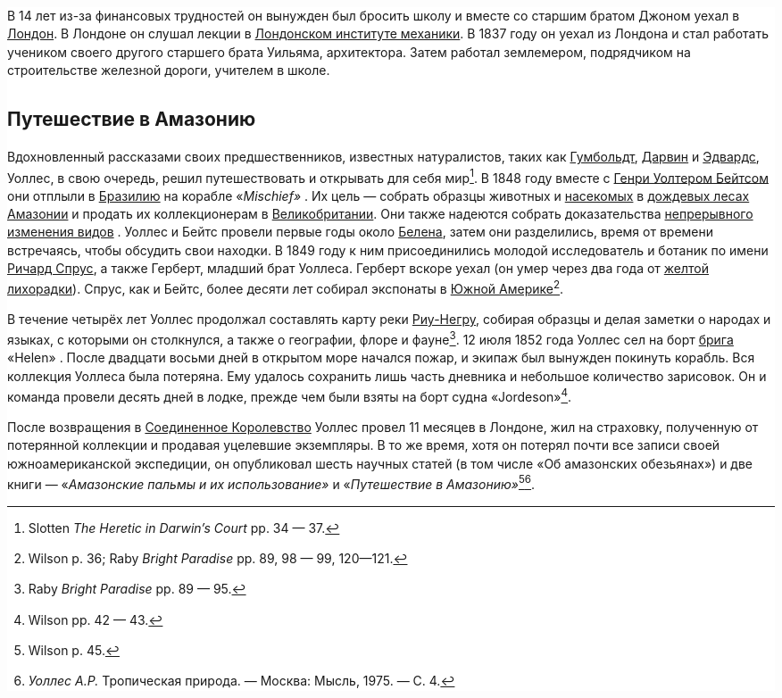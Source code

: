 В 14 лет из-за финансовых трудностей он вынужден был бросить школу и вместе со старшим братом Джоном уехал в [Лондон](https://ru.wikipedia.org/wiki/%D0%9B%D0%BE%D0%BD%D0%B4%D0%BE%D0%BD "Лондон"). В Лондоне он слушал лекции в [Лондонском институте механики](https://ru.wikipedia.org/wiki/%D0%91%D0%B8%D1%80%D0%BA%D0%B1%D0%B5%D0%BA_\(%D0%9B%D0%BE%D0%BD%D0%B4%D0%BE%D0%BD%D1%81%D0%BA%D0%B8%D0%B9_%D1%83%D0%BD%D0%B8%D0%B2%D0%B5%D1%80%D1%81%D0%B8%D1%82%D0%B5%D1%82\) "Биркбек (Лондонский университет)"). В 1837 году он уехал из Лондона и стал работать учеником своего другого старшего брата Уильяма, архитектора. Затем работал землемером, подрядчиком на строительстве железной дороги, учителем в школе.

## Путешествие в Амазонию

Вдохновленный рассказами своих предшественников, известных натуралистов, таких как [Гумбольдт](https://ru.wikipedia.org/wiki/%D0%93%D1%83%D0%BC%D0%B1%D0%BE%D0%BB%D1%8C%D0%B4%D1%82,_%D0%90%D0%BB%D0%B5%D0%BA%D1%81%D0%B0%D0%BD%D0%B4%D1%80_%D1%84%D0%BE%D0%BD "Гумбольдт, Александр фон"), [Дарвин](https://ru.wikipedia.org/wiki/%D0%94%D0%B0%D1%80%D0%B2%D0%B8%D0%BD,_%D0%A7%D0%B0%D1%80%D0%BB%D0%B7 "Дарвин, Чарлз") и [Эдвардс](https://en.wikipedia.org/wiki/William_Henry_Edwards "en:William Henry Edwards"), Уоллес, в свою очередь, решил путешествовать и открывать для себя мир[^1]. В 1848 году вместе с [Генри Уолтером Бейтсом](https://ru.wikipedia.org/wiki/%D0%91%D0%B5%D0%B9%D1%82%D1%81,_%D0%93%D0%B5%D0%BD%D1%80%D0%B8_%D0%A3%D0%BE%D0%BB%D1%82%D0%B5%D1%80 "Бейтс, Генри Уолтер") они отплыли в [Бразилию](https://ru.wikipedia.org/wiki/%D0%91%D1%80%D0%B0%D0%B7%D0%B8%D0%BB%D0%B8%D1%8F "Бразилия") на корабле «*Mischief»* . Их цель — собрать образцы животных и [насекомых](https://ru.wikipedia.org/wiki/%D0%9D%D0%B0%D1%81%D0%B5%D0%BA%D0%BE%D0%BC%D1%8B%D0%B5 "Насекомые") в [дождевых лесах Амазонии](https://ru.wikipedia.org/wiki/%D0%94%D0%BE%D0%B6%D0%B4%D0%B5%D0%B2%D1%8B%D0%B5_%D0%BB%D0%B5%D1%81%D0%B0_%D0%90%D0%BC%D0%B0%D0%B7%D0%BE%D0%BD%D0%B8%D0%B8 "Дождевые леса Амазонии") и продать их коллекционерам в [Великобритании](https://ru.wikipedia.org/wiki/%D0%92%D0%B5%D0%BB%D0%B8%D0%BA%D0%BE%D0%B1%D1%80%D0%B8%D1%82%D0%B0%D0%BD%D0%B8%D1%8F "Великобритания"). Они также надеются собрать доказательства [непрерывного изменения видов](https://ru.wikipedia.org/wiki/%D0%A2%D1%80%D0%B0%D0%BD%D1%81%D1%84%D0%BE%D1%80%D0%BC%D0%B8%D0%B7%D0%BC "Трансформизм") . Уоллес и Бейтс провели первые годы около [Белена](https://ru.wikipedia.org/wiki/%D0%91%D0%B5%D0%BB%D0%B5%D0%BD_\(%D0%9F%D0%B0%D1%80%D0%B0\) "Белен (Пара)"), затем они разделились, время от времени встречаясь, чтобы обсудить свои находки. В 1849 году к ним присоединились молодой исследователь и ботаник по имени [Ричард Спрус](https://ru.wikipedia.org/wiki/%D0%A0%D0%B8%D1%87%D0%B0%D1%80%D0%B4_%D0%A1%D0%BF%D1%80%D1%83%D1%81 "Ричард Спрус"), а также Герберт, младший брат Уоллеса. Герберт вскоре уехал (он умер через два года от [желтой лихорадки](https://ru.wikipedia.org/wiki/%D0%96%D1%91%D0%BB%D1%82%D0%B0%D1%8F_%D0%BB%D0%B8%D1%85%D0%BE%D1%80%D0%B0%D0%B4%D0%BA%D0%B0 "Жёлтая лихорадка")). Спрус, как и Бейтс, более десяти лет собирал экспонаты в [Южной Америке](https://ru.wikipedia.org/wiki/%D0%AE%D0%B6%D0%BD%D0%B0%D1%8F_%D0%90%D0%BC%D0%B5%D1%80%D0%B8%D0%BA%D0%B0 "Южная Америка")[^2].

В течение четырёх лет Уоллес продолжал составлять карту реки [Риу-Негру](https://ru.wikipedia.org/wiki/%D0%A0%D0%B8%D1%83-%D0%9D%D0%B5%D0%B3%D1%80%D1%83_\(%D1%80%D0%B5%D0%BA%D0%B0\) "Риу-Негру (река)"), собирая образцы и делая заметки о народах и языках, с которыми он столкнулся, а также о географии, флоре и фауне[^3]. 12 июля 1852 года Уоллес сел на борт [брига](https://ru.wikipedia.org/wiki/%D0%91%D1%80%D0%B8%D0%B3%D0%B0%D0%BD%D1%82%D0%B8%D0%BD%D0%B0 "Бригантина") «Helen» . После двадцати восьми дней в открытом море начался пожар, и экипаж был вынужден покинуть корабль. Вся коллекция Уоллеса была потеряна. Ему удалось сохранить лишь часть дневника и небольшое количество зарисовок. Он и команда провели десять дней в лодке, прежде чем были взяты на борт судна «Jordeson»[^4].

После возвращения в [Соединенное Королевство](https://ru.wikipedia.org/wiki/%D0%92%D0%B5%D0%BB%D0%B8%D0%BA%D0%BE%D0%B1%D1%80%D0%B8%D1%82%D0%B0%D0%BD%D0%B8%D1%8F "Великобритания") Уоллес провел 11 месяцев в Лондоне, жил на страховку, полученную от потерянной коллекции и продавая уцелевшие экземпляры. В то же время, хотя он потерял почти все записи своей южноамериканской экспедиции, он опубликовал шесть научных статей (в том числе «Об амазонских обезьянах») и две книги — «*Амазонские пальмы и их использование»* и «*Путешествие в Амазонию»*[^5][^6].


[^1]: Slotten *The Heretic in Darwin’s Court* pp. 34 — 37.
[^2]: Wilson p. 36; Raby *Bright Paradise* pp. 89, 98 — 99, 120—121.
[^3]: Raby *Bright Paradise* pp. 89 — 95.
[^4]: Wilson pp. 42 — 43.
[^5]: Wilson p. 45.
[^6]: *Уоллес А.Р.* Тропическая природа. — Москва: Мысль, 1975. — С. 4.
[^7]: [Уоллес, Альфред Рассел](http://www.krugosvet.ru/enc/nauka_i_tehnika/biologiya/UOLLES_ALFRED_RASSEL.html) // Энциклопедия «[Кругосвет](https://ru.wikipedia.org/wiki/%D0%9A%D1%80%D1%83%D0%B3%D0%BE%D1%81%D0%B2%D0%B5%D1%82 "Кругосвет")».
[^8]: [Валлас, Альфред Россель](https://ru.wikisource.org/wiki/%D0%AD%D0%A1%D0%91%D0%95/%D0%92%D0%B0%D0%BB%D0%BB%D0%B0%D1%81,_%D0%90%D0%BB%D1%8C%D1%84%D1%80%D0%B5%D0%B4_%D0%A0%D0%BE%D1%81%D1%81%D0%B5%D0%BB%D1%8C "s:ЭСБЕ/Валлас, Альфред Россель") // [Энциклопедический словарь Брокгауза и Ефрона](https://ru.wikipedia.org/wiki/%D0%AD%D0%BD%D1%86%D0%B8%D0%BA%D0%BB%D0%BE%D0%BF%D0%B5%D0%B4%D0%B8%D1%87%D0%B5%D1%81%D0%BA%D0%B8%D0%B9_%D1%81%D0%BB%D0%BE%D0%B2%D0%B0%D1%80%D1%8C_%D0%91%D1%80%D0%BE%D0%BA%D0%B3%D0%B0%D1%83%D0%B7%D0%B0_%D0%B8_%D0%95%D1%84%D1%80%D0%BE%D0%BD%D0%B0 "Энциклопедический словарь Брокгауза и Ефрона") : в 86 т. (82 т. и 4 доп.). — СПб., 1890—1907.
[^9]: *Malcolm Jay Kottler.* [Alfred Russel Wallace, the Origin of Man, and Spiritualism](https://www.jstor.org/stable/229369) // Isis. — 1974. — Т. 65, вып. 2. — С. 145—192. — [ISSN](https://ru.wikipedia.org/wiki/%D0%9C%D0%B5%D0%B6%D0%B4%D1%83%D0%BD%D0%B0%D1%80%D0%BE%D0%B4%D0%BD%D1%8B%D0%B9_%D1%81%D1%82%D0%B0%D0%BD%D0%B4%D0%B0%D1%80%D1%82%D0%BD%D1%8B%D0%B9_%D1%81%D0%B5%D1%80%D0%B8%D0%B9%D0%BD%D1%8B%D0%B9_%D0%BD%D0%BE%D0%BC%D0%B5%D1%80 "Международный стандартный серийный номер") [0021-1753](https://www.worldcat.org/search?fq=x0:jrnl&q=n2:0021-1753). [Архивировано](https://web.archive.org/web/20200407180719/https://www.jstor.org/stable/229369) 7 апреля 2020 года.